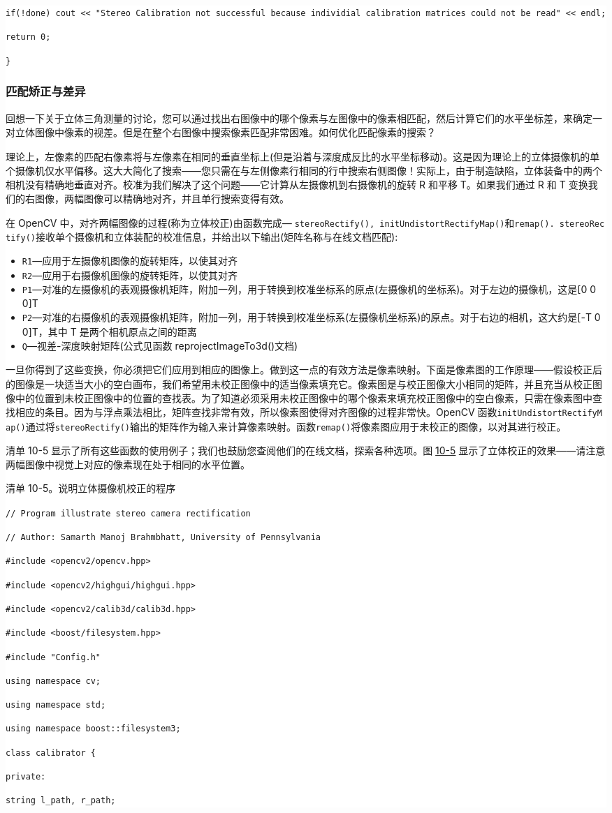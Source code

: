 `if(!done) cout << "Stereo Calibration not successful because individial calibration matrices could not be read" << endl;`

`return 0;`

`}`

### 匹配矫正与差异

回想一下关于立体三角测量的讨论，您可以通过找出右图像中的哪个像素与左图像中的像素相匹配，然后计算它们的水平坐标差，来确定一对立体图像中像素的视差。但是在整个右图像中搜索像素匹配非常困难。如何优化匹配像素的搜索？

理论上，左像素的匹配右像素将与左像素在相同的垂直坐标上(但是沿着与深度成反比的水平坐标移动)。这是因为理论上的立体摄像机的单个摄像机仅水平偏移。这大大简化了搜索——您只需在与左侧像素行相同的行中搜索右侧图像！实际上，由于制造缺陷，立体装备中的两个相机没有精确地垂直对齐。校准为我们解决了这个问题——它计算从左摄像机到右摄像机的旋转 R 和平移 T。如果我们通过 R 和 T 变换我们的右图像，两幅图像可以精确地对齐，并且单行搜索变得有效。

在 OpenCV 中，对齐两幅图像的过程(称为立体校正)由函数完成— `stereoRectify(), initUndistortRectifyMap()`和`remap(). stereoRectify()`接收单个摄像机和立体装配的校准信息，并给出以下输出(矩阵名称与在线文档匹配):

*   `R1`—应用于左摄像机图像的旋转矩阵，以使其对齐
*   `R2`—应用于右摄像机图像的旋转矩阵，以使其对齐
*   `P1`—对准的左摄像机的表观摄像机矩阵，附加一列，用于转换到校准坐标系的原点(左摄像机的坐标系)。对于左边的摄像机，这是[0 0 0]T
*   `P2`—对准的右摄像机的表观摄像机矩阵，附加一列，用于转换到校准坐标系(左摄像机坐标系)的原点。对于右边的相机，这大约是[-T 0 0]T，其中 T 是两个相机原点之间的距离
*   `Q`—视差-深度映射矩阵(公式见函数 reprojectImageTo3d()文档)

一旦你得到了这些变换，你必须把它们应用到相应的图像上。做到这一点的有效方法是像素映射。下面是像素图的工作原理——假设校正后的图像是一块适当大小的空白画布，我们希望用未校正图像中的适当像素填充它。像素图是与校正图像大小相同的矩阵，并且充当从校正图像中的位置到未校正图像中的位置的查找表。为了知道必须采用未校正图像中的哪个像素来填充校正图像中的空白像素，只需在像素图中查找相应的条目。因为与浮点乘法相比，矩阵查找非常有效，所以像素图使得对齐图像的过程非常快。OpenCV 函数`initUndistortRectifyMap()`通过将`stereoRectify()`输出的矩阵作为输入来计算像素映射。函数`remap()`将像素图应用于未校正的图像，以对其进行校正。

清单 10-5 显示了所有这些函数的使用例子；我们也鼓励您查阅他们的在线文档，探索各种选项。图 [10-5](#Fig5) 显示了立体校正的效果——请注意两幅图像中视觉上对应的像素现在处于相同的水平位置。

清单 10-5。说明立体摄像机校正的程序

`// Program illustrate stereo camera rectification`

`// Author: Samarth Manoj Brahmbhatt, University of Pennsylvania`

`#include <opencv2/opencv.hpp>`

`#include <opencv2/highgui/highgui.hpp>`

`#include <opencv2/calib3d/calib3d.hpp>`

`#include <boost/filesystem.hpp>`

`#include "Config.h"`

`using namespace cv;`

`using namespace std;`

`using namespace boost::filesystem3;`

`class calibrator {`

`private:`

`string l_path, r_path;`
